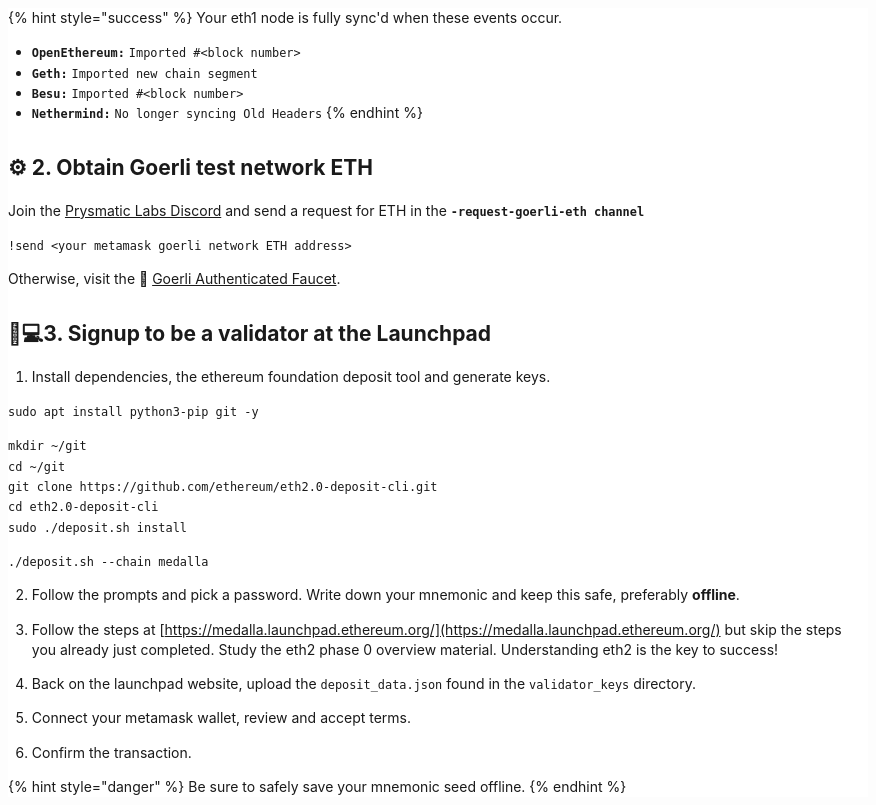 {% hint style="success" %}
Your eth1 node is fully sync'd when these events occur.

* **`OpenEthereum:`** `Imported #<block number>`
* **`Geth:`** `Imported new chain segment`
* **`Besu:`** `Imported #<block number>`
* **`Nethermind:`** `No longer syncing Old Headers`
{% endhint %}

## ⚙ 2. Obtain Goerli test network ETH

Join the [Prysmatic Labs Discord](https://discord.com/invite/YMVYzv6) and send a request for ETH in the **`-request-goerli-eth channel`**

```text
!send <your metamask goerli network ETH address>
```

Otherwise, visit the 🚰 [Goerli Authenticated Faucet](https://faucet.goerli.mudit.blog).

## 👩💻3. Signup to be a validator at the Launchpad

1. Install dependencies, the ethereum foundation deposit tool and generate keys.

```text
sudo apt install python3-pip git -y
```

```text
mkdir ~/git
cd ~/git
git clone https://github.com/ethereum/eth2.0-deposit-cli.git
cd eth2.0-deposit-cli
sudo ./deposit.sh install
```

```text
./deposit.sh --chain medalla
```

2. Follow the prompts and pick a password. Write down your mnemonic and keep this safe, preferably **offline**.

3. Follow the steps at [https://medalla.launchpad.ethereum.org/](https://medalla.launchpad.ethereum.org/) but skip the steps you already just completed. Study the eth2 phase 0 overview material. Understanding eth2 is the key to success!

4. Back on the launchpad website, upload the `deposit_data.json` found in the `validator_keys` directory.

5. Connect your metamask wallet, review and accept terms.

6. Confirm the transaction.

{% hint style="danger" %}
Be sure to safely save your mnemonic seed offline.
{% endhint %}
